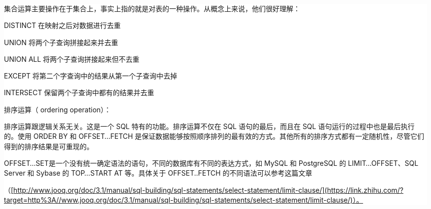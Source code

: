 集合运算主要操作在于集合上，事实上指的就是对表的一种操作。从概念上来说，他们很好理解：



DISTINCT 在映射之后对数据进行去重

UNION 将两个子查询拼接起来并去重

UNION ALL 将两个子查询拼接起来但不去重

EXCEPT 将第二个字查询中的结果从第一个子查询中去掉

INTERSECT 保留两个子查询中都有的结果并去重

排序运算（ ordering operation）：



排序运算跟逻辑关系无关。这是一个 SQL 特有的功能。排序运算不仅在 SQL 语句的最后，而且在 SQL 语句运行的过程中也是最后执行的。使用 ORDER BY 和 OFFSET…FETCH 是保证数据能够按照顺序排列的最有效的方式。其他所有的排序方式都有一定随机性，尽管它们得到的排序结果是可重现的。



OFFSET…SET是一个没有统一确定语法的语句，不同的数据库有不同的表达方式，如 MySQL 和 PostgreSQL 的 LIMIT…OFFSET、SQL Server 和 Sybase 的 TOP…START AT 等。具体关于 OFFSET..FETCH 的不同语法可以参考这篇文章



（[http://www.jooq.org/doc/3.1/manual/sql-building/sql-statements/select-statement/limit-clause/](https://link.zhihu.com/?target=http%3A//www.jooq.org/doc/3.1/manual/sql-building/sql-statements/select-statement/limit-clause/)）。